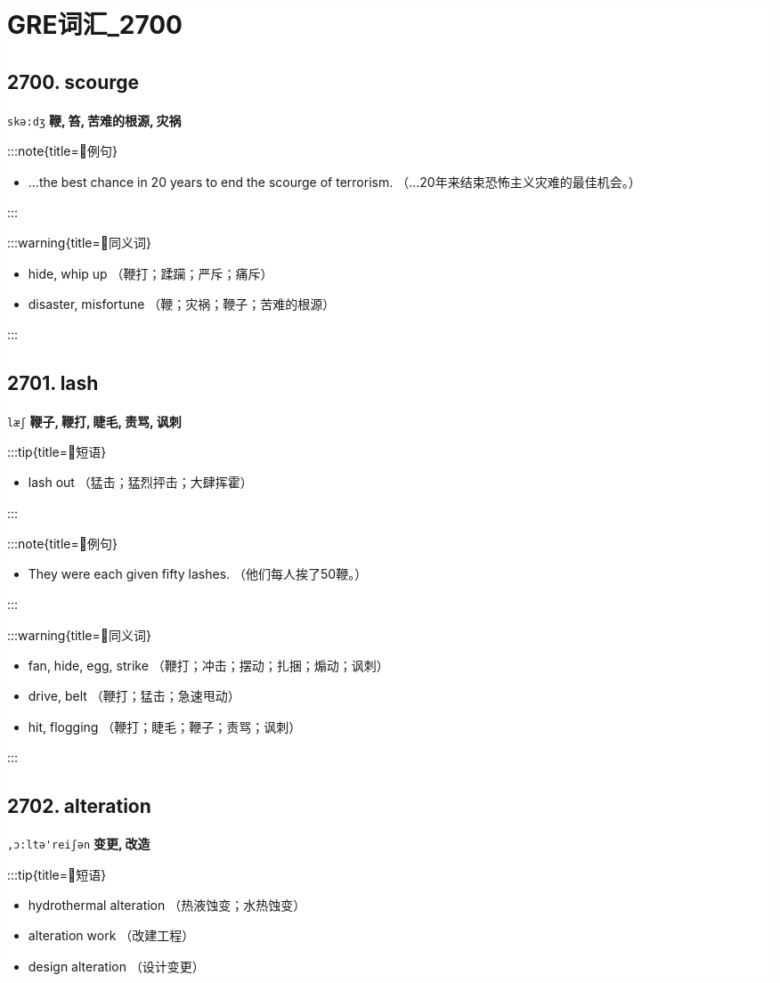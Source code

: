 # GRE词汇_2700

## 2700. scourge

`skə:dʒ`  **鞭, 笞, 苦难的根源, 灾祸**

:::note{title=🎤例句}

- ...the best chance in 20 years to end the scourge of terrorism. （…20年来结束恐怖主义灾难的最佳机会。）

:::

:::warning{title=🤔同义词}

- hide, whip up （鞭打；蹂躏；严斥；痛斥）

- disaster, misfortune （鞭；灾祸；鞭子；苦难的根源）

:::


## 2701. lash

`læʃ`  **鞭子, 鞭打, 睫毛, 责骂, 讽刺**

:::tip{title=🤩短语}

- lash out （猛击；猛烈抨击；大肆挥霍）

:::

:::note{title=🎤例句}

- They were each given fifty lashes. （他们每人挨了50鞭。）

:::

:::warning{title=🤔同义词}

- fan, hide, egg, strike （鞭打；冲击；摆动；扎捆；煽动；讽刺）

- drive, belt （鞭打；猛击；急速甩动）

- hit, flogging （鞭打；睫毛；鞭子；责骂；讽刺）

:::


## 2702. alteration

`,ɔ:ltə'reiʃən`  **变更, 改造**

:::tip{title=🤩短语}

- hydrothermal alteration （热液蚀变；水热蚀变）

- alteration work （改建工程）

- design alteration （设计变更）
